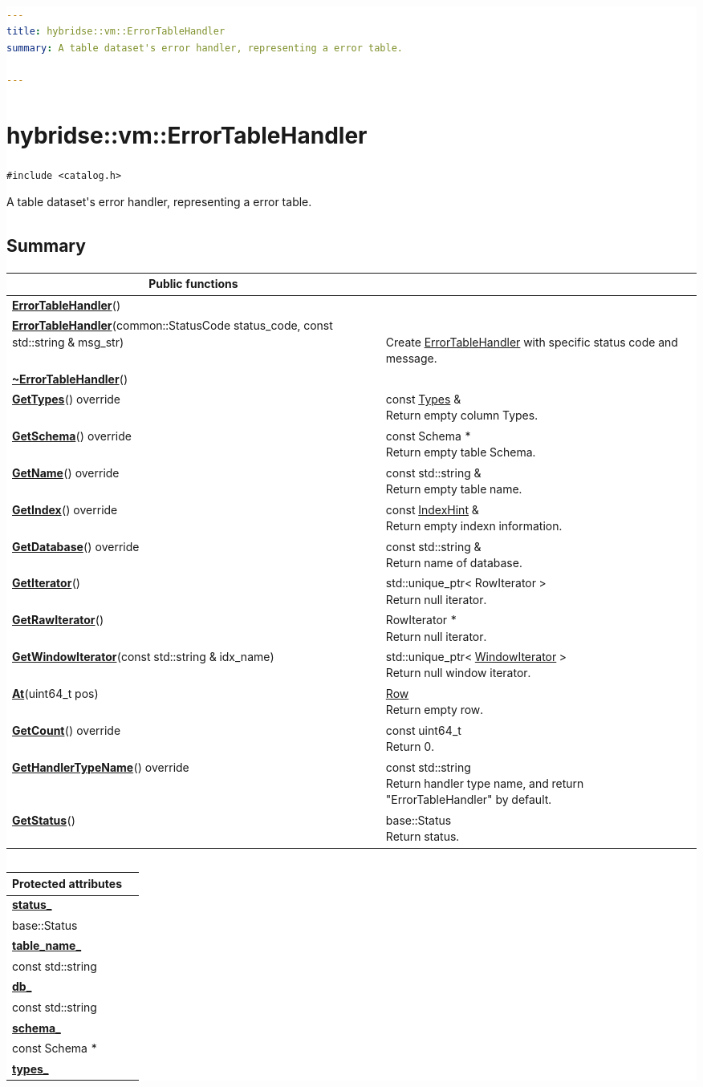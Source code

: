 ```yaml
---
title: hybridse::vm::ErrorTableHandler
summary: A table dataset's error handler, representing a error table. 

---
```

# hybridse::vm::ErrorTableHandler



`#include <catalog.h>`

A table dataset's error handler, representing a error table. 
## Summary


|  Public functions|            |
| -------------- | -------------- |
|**[ErrorTableHandler](/hybridse/usage/api/c++/Classes/classhybridse_1_1vm_1_1_error_table_handler.md#function-errortablehandler)**()|  |
|**[ErrorTableHandler](/hybridse/usage/api/c++/Classes/classhybridse_1_1vm_1_1_error_table_handler.md#function-errortablehandler)**(common::StatusCode status_code, const std::string & msg_str)| <br>Create [ErrorTableHandler](/hybridse/usage/api/c++/Classes/classhybridse_1_1vm_1_1_error_table_handler.md) with specific status code and message.  |
|**[~ErrorTableHandler](/hybridse/usage/api/c++/Classes/classhybridse_1_1vm_1_1_error_table_handler.md#function-~errortablehandler)**()|  |
|**[GetTypes](/hybridse/usage/api/c++/Classes/classhybridse_1_1vm_1_1_error_table_handler.md#function-gettypes)**() override| const [Types](/hybridse/usage/api/c++/Namespaces/namespacehybridse_1_1vm.md#typedef-types) & <br>Return empty column Types.  |
|**[GetSchema](/hybridse/usage/api/c++/Classes/classhybridse_1_1vm_1_1_error_table_handler.md#function-getschema)**() override| const Schema * <br>Return empty table Schema.  |
|**[GetName](/hybridse/usage/api/c++/Classes/classhybridse_1_1vm_1_1_error_table_handler.md#function-getname)**() override| const std::string & <br>Return empty table name.  |
|**[GetIndex](/hybridse/usage/api/c++/Classes/classhybridse_1_1vm_1_1_error_table_handler.md#function-getindex)**() override| const [IndexHint](/hybridse/usage/api/c++/Namespaces/namespacehybridse_1_1vm.md#typedef-indexhint) & <br>Return empty indexn information.  |
|**[GetDatabase](/hybridse/usage/api/c++/Classes/classhybridse_1_1vm_1_1_error_table_handler.md#function-getdatabase)**() override| const std::string & <br>Return name of database.  |
|**[GetIterator](/hybridse/usage/api/c++/Classes/classhybridse_1_1vm_1_1_error_table_handler.md#function-getiterator)**()| std::unique_ptr< RowIterator > <br>Return null iterator.  |
|**[GetRawIterator](/hybridse/usage/api/c++/Classes/classhybridse_1_1vm_1_1_error_table_handler.md#function-getrawiterator)**()| RowIterator * <br>Return null iterator.  |
|**[GetWindowIterator](/hybridse/usage/api/c++/Classes/classhybridse_1_1vm_1_1_error_table_handler.md#function-getwindowiterator)**(const std::string & idx_name)| std::unique_ptr< [WindowIterator](/hybridse/usage/api/c++/Classes/classhybridse_1_1codec_1_1_window_iterator.md) > <br>Return null window iterator.  |
|**[At](/hybridse/usage/api/c++/Classes/classhybridse_1_1vm_1_1_error_table_handler.md#function-at)**(uint64_t pos)| [Row](/hybridse/usage/api/c++/Classes/classhybridse_1_1codec_1_1_row.md) <br>Return empty row.  |
|**[GetCount](/hybridse/usage/api/c++/Classes/classhybridse_1_1vm_1_1_error_table_handler.md#function-getcount)**() override| const uint64_t <br>Return 0.  |
|**[GetHandlerTypeName](/hybridse/usage/api/c++/Classes/classhybridse_1_1vm_1_1_error_table_handler.md#function-gethandlertypename)**() override| const std::string <br>Return handler type name, and return "ErrorTableHandler" by default.  |
|**[GetStatus](/hybridse/usage/api/c++/Classes/classhybridse_1_1vm_1_1_error_table_handler.md#function-getstatus)**()| base::Status <br>Return status.  |

##

| Protected attributes | |
| -------------- | -------------- |
| **[status_](/hybridse/usage/api/c++/Classes/classhybridse_1_1vm_1_1_error_table_handler.md#variable-status_)**
| base::Status  |
| **[table_name_](/hybridse/usage/api/c++/Classes/classhybridse_1_1vm_1_1_error_table_handler.md#variable-table_name_)**
| const std::string  |
| **[db_](/hybridse/usage/api/c++/Classes/classhybridse_1_1vm_1_1_error_table_handler.md#variable-db_)**
| const std::string  |
| **[schema_](/hybridse/usage/api/c++/Classes/classhybridse_1_1vm_1_1_error_table_handler.md#variable-schema_)**
| const Schema *  |
| **[types_](/hybridse/usage/api/c++/Classes/classhybridse_1_1vm_1_1_error_table_handler.md#variable-types_)**